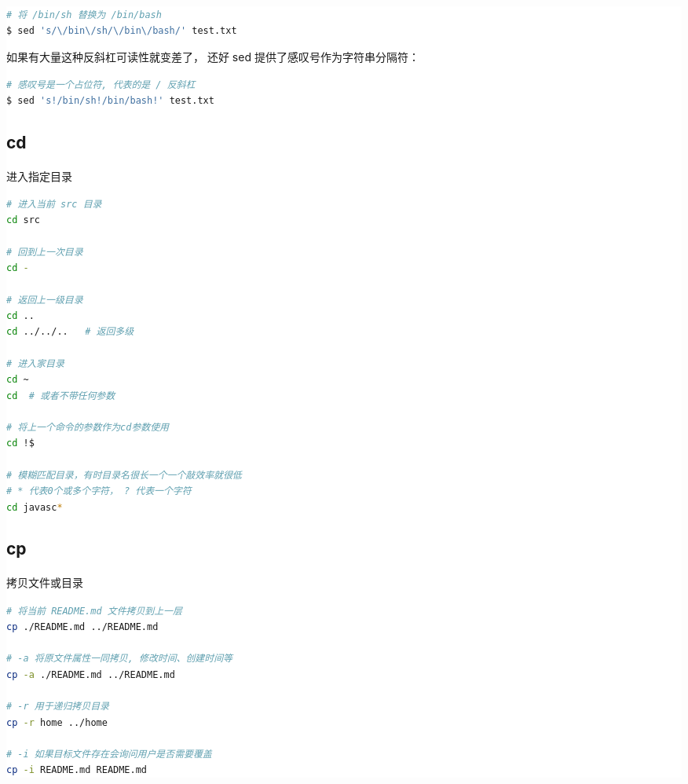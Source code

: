 ```bash
# 将 /bin/sh 替换为 /bin/bash
$ sed 's/\/bin\/sh/\/bin\/bash/' test.txt
```

如果有大量这种反斜杠可读性就变差了， 还好 sed 提供了感叹号作为字符串分隔符：

```bash
# 感叹号是一个占位符, 代表的是 / 反斜杠
$ sed 's!/bin/sh!/bin/bash!' test.txt
```






## cd
进入指定目录

```bash
# 进入当前 src 目录
cd src

# 回到上一次目录
cd -

# 返回上一级目录
cd ..
cd ../../..   # 返回多级

# 进入家目录
cd ~
cd  # 或者不带任何参数

# 将上一个命令的参数作为cd参数使用
cd !$

# 模糊匹配目录，有时目录名很长一个一个敲效率就很低
# * 代表0个或多个字符， ? 代表一个字符
cd javasc*
```







## cp
拷贝文件或目录

```bash
# 将当前 README.md 文件拷贝到上一层
cp ./README.md ../README.md

# -a 将原文件属性一同拷贝, 修改时间、创建时间等
cp -a ./README.md ../README.md

# -r 用于递归拷贝目录
cp -r home ../home

# -i 如果目标文件存在会询问用户是否需要覆盖
cp -i README.md README.md
```
